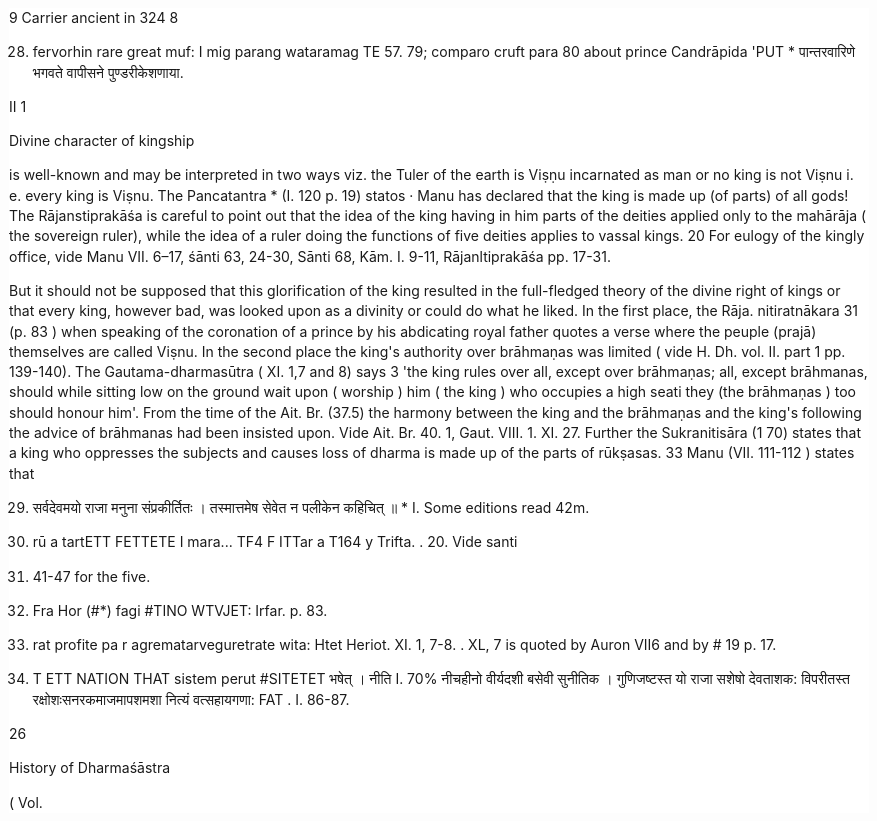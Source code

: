 9 Carrier ancient in 324 8 

28. fervorhin rare great muf: I mig parang wataramag TE 57. 79; comparo cruft para 80 about prince Candrāpida 'PUT * पान्तरवारिणे भगवते वापीसने पुण्डरीकेशणाया. 

II 1 

Divine character of kingship 

is well-known and may be interpreted in two ways viz. the Tuler of the earth is Viṣṇu incarnated as man or no king is not Viṣnu i. e. every king is Viṣnu. The Pancatantra * (I. 120 p. 19) statos · Manu has declared that the king is made up (of parts) of all gods! The Rājanstiprakāśa is careful to point out that the idea of the king having in him parts of the deities applied only to the mahārāja ( the sovereign ruler), while the idea of a ruler doing the functions of five deities applies to vassal kings. 20 For eulogy of the kingly office, vide Manu VII. 6–17, śānti 63, 24-30, Sānti 68, Kām. I. 9-11, Rājanltiprakāśa pp. 17-31. 

But it should not be supposed that this glorification of the king resulted in the full-fledged theory of the divine right of kings or that every king, however bad, was looked upon as a divinity or could do what he liked. In the first place, the Rāja. nitiratnākara 31 (p. 83 ) when speaking of the coronation of a prince by his abdicating royal father quotes a verse where the peuple (prajā) themselves are called Viṣnu. In the second place the king's authority over brāhmaṇas was limited ( vide H. Dh. vol. II. part 1 pp. 139-140). The Gautama-dharmasūtra ( XI. 1,7 and 8) says 3 'the king rules over all, except over brāhmaṇas; all, except brāhmanas, should while sitting low on the ground wait upon ( worship ) him ( the king ) who occupies a high seati they (the brāhmaṇas ) too should honour him'. From the time of the Ait. Br. (37.5) the harmony between the king and the brāhmaṇas and the king's following the advice of brāhmanas had been insisted upon. Vide Ait. Br. 40. 1, Gaut. VIII. 1. XI. 27. Further the Sukranitisāra (1 70) states that a king who oppresses the subjects and causes loss of dharma is made up of the parts of rūkṣasas. 33 Manu (VII. 111-112 ) states that 

29. सर्वदेवमयो राजा मनुना संप्रकीर्तितः । तस्मात्तमेष सेवेत न पलीकेन कहिचित् ॥ * I. Some editions read 42m. 

30. rū a tartETT FETTETE I mara... TF4 F ITTar a T164 y Trifta. . 20. Vide santi 

88. 41-47 for the five. 

31. Fra Hor (\#*) fagi \#TINO WTVJET: Irfar. p. 83. 

32. rat profite pa r agrematarveguretrate wita: Htet Heriot. XI. 1, 7-8. . XL, 7 is quoted by Auron VII6 and by \# 19 p. 17. 

38. T ETT NATION THAT sistem perut \#SITETET भषेत् । नीति I. 70% नीचहीनो वीर्यदशी बसेवी सुनीतिक । गुणिजष्टस्त यो राजा सशेषो देवताशक: विपरीतस्त रक्षोशःसनरकमाजमापशमशा नित्यं वत्सहायगणा: FAT . I. 86-87. 

26 

History of Dharmaśāstra 

( Vol. 
